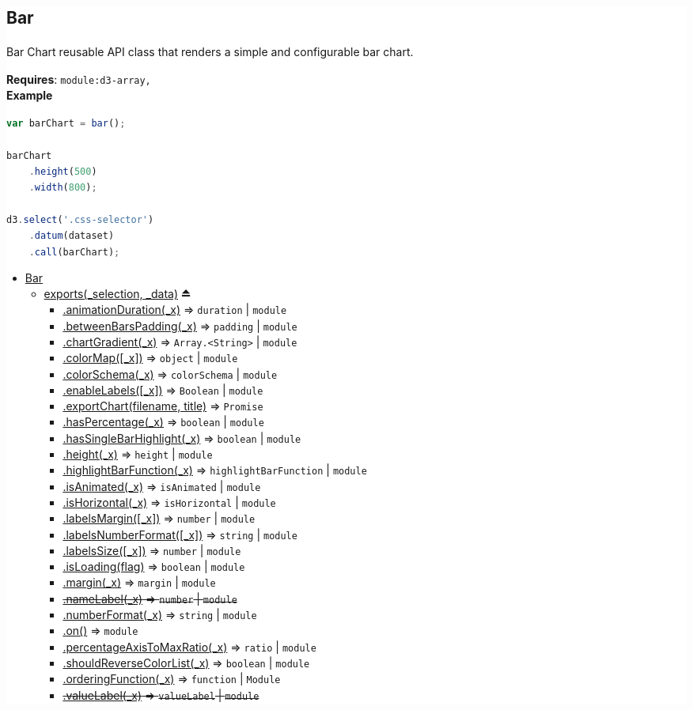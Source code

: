 <a name="module_Bar"></a>

## Bar
Bar Chart reusable API class that renders a
simple and configurable bar chart.

**Requires**: <code>module:d3-array,</code>  
**Example**  
```js
var barChart = bar();

barChart
    .height(500)
    .width(800);

d3.select('.css-selector')
    .datum(dataset)
    .call(barChart);
```

* [Bar](#module_Bar)
    * [exports(_selection, _data)](#exp_module_Bar--exports) ⏏
        * [.animationDuration(_x)](#module_Bar--exports.animationDuration) ⇒ <code>duration</code> \| <code>module</code>
        * [.betweenBarsPadding(_x)](#module_Bar--exports.betweenBarsPadding) ⇒ <code>padding</code> \| <code>module</code>
        * [.chartGradient(_x)](#module_Bar--exports.chartGradient) ⇒ <code>Array.&lt;String&gt;</code> \| <code>module</code>
        * [.colorMap([_x])](#module_Bar--exports.colorMap) ⇒ <code>object</code> \| <code>module</code>
        * [.colorSchema(_x)](#module_Bar--exports.colorSchema) ⇒ <code>colorSchema</code> \| <code>module</code>
        * [.enableLabels([_x])](#module_Bar--exports.enableLabels) ⇒ <code>Boolean</code> \| <code>module</code>
        * [.exportChart(filename, title)](#module_Bar--exports.exportChart) ⇒ <code>Promise</code>
        * [.hasPercentage(_x)](#module_Bar--exports.hasPercentage) ⇒ <code>boolean</code> \| <code>module</code>
        * [.hasSingleBarHighlight(_x)](#module_Bar--exports.hasSingleBarHighlight) ⇒ <code>boolean</code> \| <code>module</code>
        * [.height(_x)](#module_Bar--exports.height) ⇒ <code>height</code> \| <code>module</code>
        * [.highlightBarFunction(_x)](#module_Bar--exports.highlightBarFunction) ⇒ <code>highlightBarFunction</code> \| <code>module</code>
        * [.isAnimated(_x)](#module_Bar--exports.isAnimated) ⇒ <code>isAnimated</code> \| <code>module</code>
        * [.isHorizontal(_x)](#module_Bar--exports.isHorizontal) ⇒ <code>isHorizontal</code> \| <code>module</code>
        * [.labelsMargin([_x])](#module_Bar--exports.labelsMargin) ⇒ <code>number</code> \| <code>module</code>
        * [.labelsNumberFormat([_x])](#module_Bar--exports.labelsNumberFormat) ⇒ <code>string</code> \| <code>module</code>
        * [.labelsSize([_x])](#module_Bar--exports.labelsSize) ⇒ <code>number</code> \| <code>module</code>
        * [.isLoading(flag)](#module_Bar--exports.isLoading) ⇒ <code>boolean</code> \| <code>module</code>
        * [.margin(_x)](#module_Bar--exports.margin) ⇒ <code>margin</code> \| <code>module</code>
        * ~~[.nameLabel(_x)](#module_Bar--exports.nameLabel) ⇒ <code>number</code> \| <code>module</code>~~
        * [.numberFormat(_x)](#module_Bar--exports.numberFormat) ⇒ <code>string</code> \| <code>module</code>
        * [.on()](#module_Bar--exports.on) ⇒ <code>module</code>
        * [.percentageAxisToMaxRatio(_x)](#module_Bar--exports.percentageAxisToMaxRatio) ⇒ <code>ratio</code> \| <code>module</code>
        * [.shouldReverseColorList(_x)](#module_Bar--exports.shouldReverseColorList) ⇒ <code>boolean</code> \| <code>module</code>
        * [.orderingFunction(_x)](#module_Bar--exports.orderingFunction) ⇒ <code>function</code> \| <code>Module</code>
        * ~~[.valueLabel(_x)](#module_Bar--exports.valueLabel) ⇒ <code>valueLabel</code> \| <code>module</code>~~